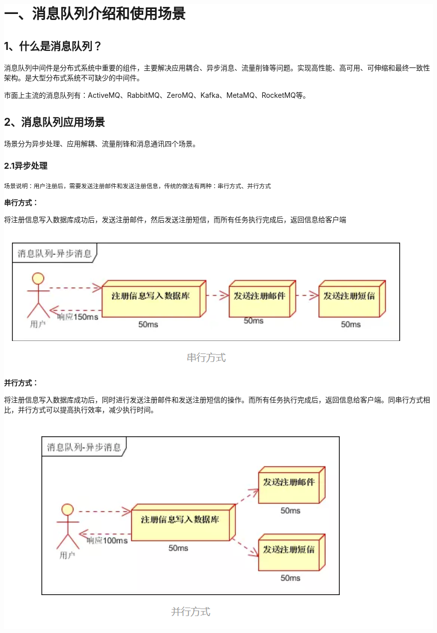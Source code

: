 #  一、消息队列介绍和使用场景

## 1、什么是消息队列？

消息队列中间件是分布式系统中重要的组件，主要解决应用耦合、异步消息、流量削锋等问题。实现高性能、高可用、可伸缩和最终一致性架构。是大型分布式系统不可缺少的中间件。

市面上主流的消息队列有：ActiveMQ、RabbitMQ、ZeroMQ、Kafka、MetaMQ、RocketMQ等。

## 2、消息队列应用场景

场景分为异步处理、应用解耦、流量削锋和消息通讯四个场景。

### 2.1异步处理

```txt
场景说明：用户注册后，需要发送注册邮件和发送注册信息，传统的做法有两种：串行方式、并行方式
```

**串行方式：**

将注册信息写入数据库成功后，发送注册邮件，然后发送注册短信，而所有任务执行完成后，返回信息给客户端

![image-20200401173548661](./.assets/image-20200401173548661.png)

**并行方式：**

 将注册信息写入数据库成功后，同时进行发送注册邮件和发送注册短信的操作。而所有任务执行完成后，返回信息给客户端。同串行方式相比，并行方式可以提高执行效率，减少执行时间。 

![image-20200401204150702](./.assets/image-20200401204150702.png)
